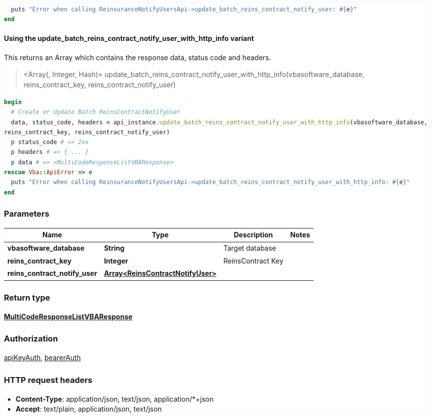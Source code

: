 ```ruby
  puts "Error when calling ReinsuranceNotifyUsersApi->update_batch_reins_contract_notify_user: #{e}"
end
```

#### Using the update_batch_reins_contract_notify_user_with_http_info variant

This returns an Array which contains the response data, status code and headers.

> <Array(<MultiCodeResponseListVBAResponse>, Integer, Hash)> update_batch_reins_contract_notify_user_with_http_info(vbasoftware_database, reins_contract_key, reins_contract_notify_user)

```ruby
begin
  # Create or Update Batch ReinsContractNotifyUser
  data, status_code, headers = api_instance.update_batch_reins_contract_notify_user_with_http_info(vbasoftware_database, reins_contract_key, reins_contract_notify_user)
  p status_code # => 2xx
  p headers # => { ... }
  p data # => <MultiCodeResponseListVBAResponse>
rescue Vba::ApiError => e
  puts "Error when calling ReinsuranceNotifyUsersApi->update_batch_reins_contract_notify_user_with_http_info: #{e}"
end
```

### Parameters

| Name | Type | Description | Notes |
| ---- | ---- | ----------- | ----- |
| **vbasoftware_database** | **String** | Target database |  |
| **reins_contract_key** | **Integer** | ReinsContract Key |  |
| **reins_contract_notify_user** | [**Array&lt;ReinsContractNotifyUser&gt;**](ReinsContractNotifyUser.md) |  |  |

### Return type

[**MultiCodeResponseListVBAResponse**](MultiCodeResponseListVBAResponse.md)

### Authorization

[apiKeyAuth](../README.md#apiKeyAuth), [bearerAuth](../README.md#bearerAuth)

### HTTP request headers

- **Content-Type**: application/json, text/json, application/*+json
- **Accept**: text/plain, application/json, text/json

